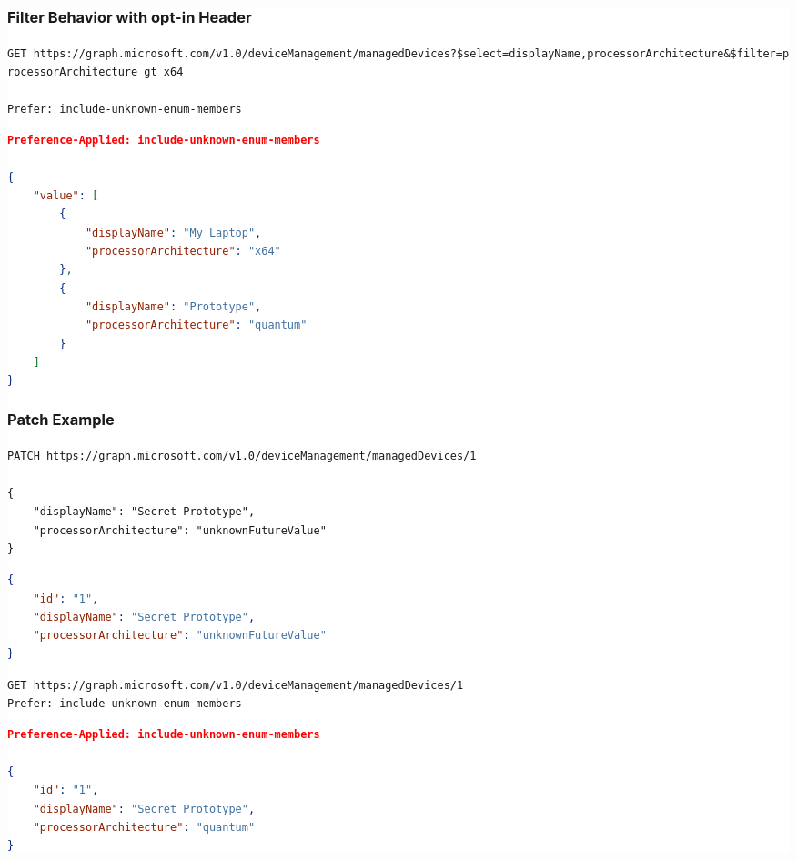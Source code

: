 ### Filter Behavior with opt-in Header

```http
GET https://graph.microsoft.com/v1.0/deviceManagement/managedDevices?$select=displayName,processorArchitecture&$filter=processorArchitecture gt x64

Prefer: include-unknown-enum-members
```

```json
Preference-Applied: include-unknown-enum-members

{
    "value": [
        { 
            "displayName": "My Laptop", 
            "processorArchitecture": "x64"
        },
        { 
            "displayName": "Prototype", 
            "processorArchitecture": "quantum"
        }
    ]
}
```

### Patch Example

```http
PATCH https://graph.microsoft.com/v1.0/deviceManagement/managedDevices/1

{ 
    "displayName": "Secret Prototype",
    "processorArchitecture": "unknownFutureValue"
}
```

```json
{
    "id": "1",
    "displayName": "Secret Prototype",
    "processorArchitecture": "unknownFutureValue"
}
```

```http
GET https://graph.microsoft.com/v1.0/deviceManagement/managedDevices/1
Prefer: include-unknown-enum-members
```

```json
Preference-Applied: include-unknown-enum-members

{
    "id": "1",
    "displayName": "Secret Prototype",
    "processorArchitecture": "quantum"
}
```
